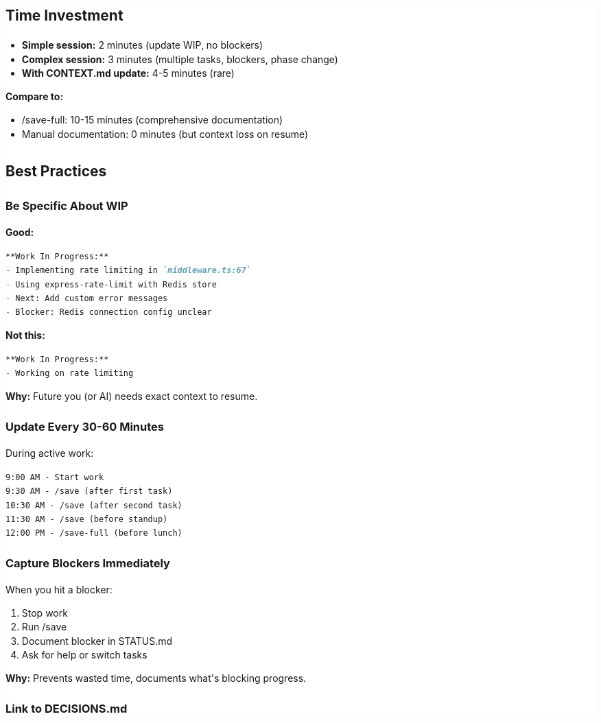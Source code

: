 ## Time Investment

- **Simple session:** 2 minutes (update WIP, no blockers)
- **Complex session:** 3 minutes (multiple tasks, blockers, phase change)
- **With CONTEXT.md update:** 4-5 minutes (rare)

**Compare to:**
- /save-full: 10-15 minutes (comprehensive documentation)
- Manual documentation: 0 minutes (but context loss on resume)

## Best Practices

### Be Specific About WIP

**Good:**
```markdown
**Work In Progress:**
- Implementing rate limiting in `middleware.ts:67`
- Using express-rate-limit with Redis store
- Next: Add custom error messages
- Blocker: Redis connection config unclear
```

**Not this:**
```markdown
**Work In Progress:**
- Working on rate limiting
```

**Why:** Future you (or AI) needs exact context to resume.

### Update Every 30-60 Minutes

During active work:
```
9:00 AM - Start work
9:30 AM - /save (after first task)
10:30 AM - /save (after second task)
11:30 AM - /save (before standup)
12:00 PM - /save-full (before lunch)
```

### Capture Blockers Immediately

When you hit a blocker:
1. Stop work
2. Run /save
3. Document blocker in STATUS.md
4. Ask for help or switch tasks

**Why:** Prevents wasted time, documents what's blocking progress.

### Link to DECISIONS.md

